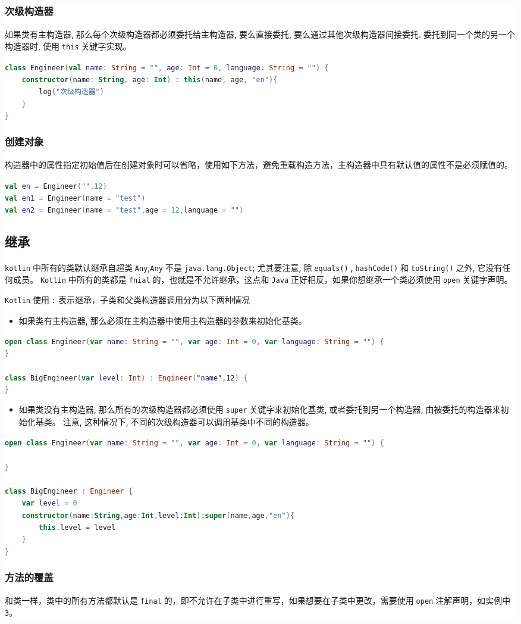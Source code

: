 
### 次级构造器
如果类有主构造器, 那么每个次级构造器都必须委托给主构造器, 要么直接委托, 要么通过其他次级构造器间接委托. 委托到同一个类的另一个构造器时, 使用 `this` 关键字实现。

```kotlin
class Engineer(val name: String = "", age: Int = 0, language: String = "") {
    constructor(name: String, age: Int) : this(name, age, "en"){
        log("次级构造器")
    }
}
```

### 创建对象
构造器中的属性指定初始值后在创建对象时可以省略，使用如下方法，避免重载构造方法，主构造器中具有默认值的属性不是必须赋值的。

```kotlin
val en = Engineer("",12)
val en1 = Engineer(name = "test")
val en2 = Engineer(name = "test",age = 12,language = "")
```

	
## 继承
`kotlin` 中所有的类默认继承自超类 `Any`,`Any` 不是 `java.lang.Object`; 尤其要注意, 除 `equals()` , `hashCode()` 和 `toString()` 之外, 它没有任何成员。  `Kotlin` 中所有的类都是 `fnial` 的，也就是不允许继承，这点和 `Java` 正好相反，如果你想继承一个类必须使用 `open` 关键字声明。 

`Kotlin` 使用 `:` 表示继承，子类和父类构造器调用分为以下两种情况

- 如果类有主构造器, 那么必须在主构造器中使用主构造器的参数来初始化基类。

```kotlin
open class Engineer(var name: String = "", var age: Int = 0, var language: String = "") {
}

class BigEngineer(var level: Int) : Engineer("name",12) {
}
```

- 如果类没有主构造器, 那么所有的次级构造器都必须使用 `super` 关键字来初始化基类, 或者委托到另一个构造器, 由被委托的构造器来初始化基类。 注意, 这种情况下, 不同的次级构造器可以调用基类中不同的构造器。

```kotlin
open class Engineer(var name: String = "", var age: Int = 0, var language: String = "") {
    
}

class BigEngineer : Engineer {
    var level = 0
    constructor(name:String,age:Int,level:Int):super(name,age,"en"){
        this.level = level
    }
}
```
### 方法的覆盖
和类一样，类中的所有方法都默认是 `final` 的，即不允许在子类中进行重写，如果想要在子类中更改，需要使用 `open` 注解声明，如实例中 `3`。
